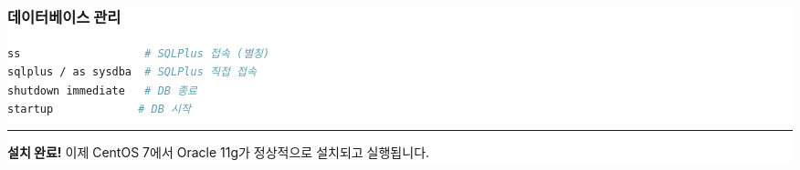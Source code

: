 ### 데이터베이스 관리
```bash
ss                   # SQLPlus 접속 (별칭)
sqlplus / as sysdba  # SQLPlus 직접 접속
shutdown immediate   # DB 종료
startup             # DB 시작
```

---

**설치 완료!** 이제 CentOS 7에서 Oracle 11g가 정상적으로 설치되고 실행됩니다.
